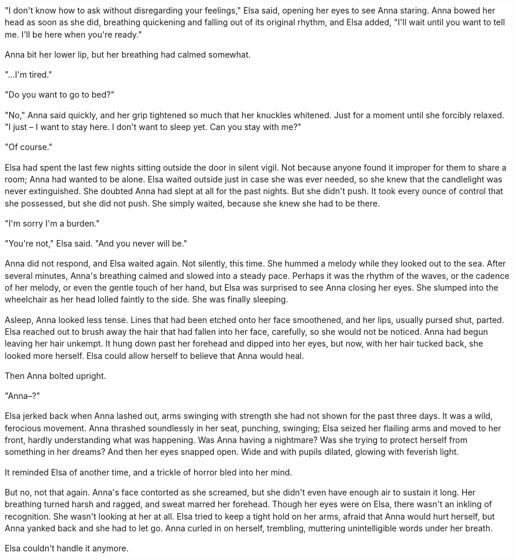 "I don't know how to ask without disregarding your feelings," Elsa said, opening her eyes to see Anna staring. Anna bowed her head as soon as she did, breathing quickening and falling out of its original rhythm, and Elsa added, "I'll wait until you want to tell me. I'll be here when you're ready."

Anna bit her lower lip, but her breathing had calmed somewhat.

"…I'm tired."

"Do you want to go to bed?"

"No," Anna said quickly, and her grip tightened so much that her knuckles whitened. Just for a moment until she forcibly relaxed. "I just – I want to stay here. I don't want to sleep yet. Can you stay with me?"

"Of course."

Elsa had spent the last few nights sitting outside the door in silent vigil. Not because anyone found it improper for them to share a room; Anna had wanted to be alone. Elsa waited outside just in case she was ever needed, so she knew that the candlelight was never extinguished. She doubted Anna had slept at all for the past nights. But she didn't push. It took every ounce of control that she possessed, but she did not push. She simply waited, because she knew she had to be there.

"I'm sorry I'm a burden."

"You're not," Elsa said. "And you never will be."

Anna did not respond, and Elsa waited again. Not silently, this time. She hummed a melody while they looked out to the sea. After several minutes, Anna's breathing calmed and slowed into a steady pace. Perhaps it was the rhythm of the waves, or the cadence of her melody, or even the gentle touch of her hand, but Elsa was surprised to see Anna closing her eyes. She slumped into the wheelchair as her head lolled faintly to the side. She was finally sleeping.

Asleep, Anna looked less tense. Lines that had been etched onto her face smoothened, and her lips, usually pursed shut, parted. Elsa reached out to brush away the hair that had fallen into her face, carefully, so she would not be noticed. Anna had begun leaving her hair unkempt. It hung down past her forehead and dipped into her eyes, but now, with her hair tucked back, she looked more herself. Elsa could allow herself to believe that Anna would heal.

Then Anna bolted upright.

"Anna–?"

Elsa jerked back when Anna lashed out, arms swinging with strength she had not shown for the past three days. It was a wild, ferocious movement. Anna thrashed soundlessly in her seat, punching, swinging; Elsa seized her flailing arms and moved to her front, hardly understanding what was happening. Was Anna having a nightmare? Was she trying to protect herself from something in her dreams? And then her eyes snapped open. Wide and with pupils dilated, glowing with feverish light.

It reminded Elsa of another time, and a trickle of horror bled into her mind.

But no, not that again. Anna's face contorted as she screamed, but she didn't even have enough air to sustain it long. Her breathing turned harsh and ragged, and sweat marred her forehead. Though her eyes were on Elsa, there wasn't an inkling of recognition. She wasn't looking at her at all. Elsa tried to keep a tight hold on her arms, afraid that Anna would hurt herself, but Anna yanked back and she had to let go. Anna curled in on herself, trembling, muttering unintelligible words under her breath.

Elsa couldn't handle it anymore.
